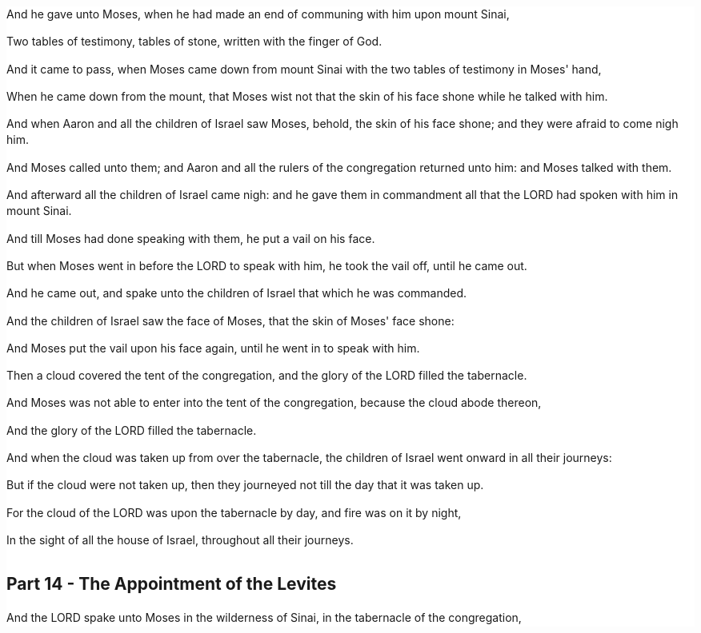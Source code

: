 And he gave unto Moses, when he had made an end of communing with him
upon mount Sinai,

Two tables of testimony, tables of stone, written with the finger of
God.

And it came to pass, when Moses came down from mount Sinai with the two
tables of testimony in Moses' hand,

When he came down from the mount, that Moses wist not that the skin of
his face shone while he talked with him.

And when Aaron and all the children of Israel saw Moses, behold, the
skin of his face shone; and they were afraid to come nigh him.

And Moses called unto them; and Aaron and all the rulers of the
congregation returned unto him: and Moses talked with them.

And afterward all the children of Israel came nigh: and he gave them in
commandment all that the LORD had spoken with him in mount Sinai.

And till Moses had done speaking with them, he put a vail on his face.

But when Moses went in before the LORD to speak with him, he took the
vail off, until he came out.

And he came out, and spake unto the children of Israel that which he was
commanded.

And the children of Israel saw the face of Moses, that the skin of
Moses' face shone:

And Moses put the vail upon his face again, until he went in to speak
with him.

Then a cloud covered the tent of the congregation, and the glory of the
LORD filled the tabernacle.

And Moses was not able to enter into the tent of the congregation,
because the cloud abode thereon,

And the glory of the LORD filled the tabernacle.

And when the cloud was taken up from over the tabernacle, the children
of Israel went onward in all their journeys:

But if the cloud were not taken up, then they journeyed not till the day
that it was taken up.

For the cloud of the LORD was upon the tabernacle by day, and fire was
on it by night,

In the sight of all the house of Israel, throughout all their journeys.

## Part 14 - The Appointment of the Levites

And the LORD spake unto Moses in the wilderness of Sinai, in the
tabernacle of the congregation,
